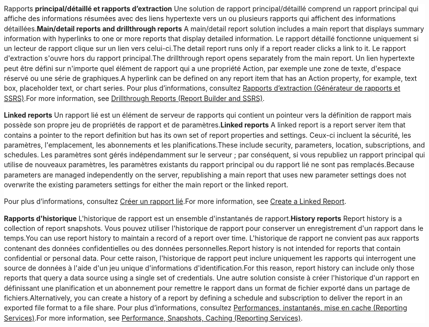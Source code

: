 <span data-ttu-id="bf2f2-302">Rapports **principal/détaillé et rapports d’extraction** Une solution de rapport principal/détaillé comprend un rapport principal qui affiche des informations résumées avec des liens hypertexte vers un ou plusieurs rapports qui affichent des informations détaillées.</span><span class="sxs-lookup"><span data-stu-id="bf2f2-302">**Main/detail reports and drillthrough reports** A main/detail report solution includes a main report that displays summary information with hyperlinks to one or more reports that display detailed information.</span></span>  <span data-ttu-id="bf2f2-303">Le rapport détaillé fonctionne uniquement si un lecteur de rapport clique sur un lien vers celui-ci.</span><span class="sxs-lookup"><span data-stu-id="bf2f2-303">The detail report runs only if a report reader clicks a link to it.</span></span> <span data-ttu-id="bf2f2-304">Le rapport d'extraction s'ouvre hors du rapport principal.</span><span class="sxs-lookup"><span data-stu-id="bf2f2-304">The drillthrough report opens separately from the main report.</span></span> <span data-ttu-id="bf2f2-305">Un lien hypertexte peut être défini sur n'importe quel élément de rapport qui a une propriété Action, par exemple une zone de texte, d'espace réservé ou une série de graphiques.</span><span class="sxs-lookup"><span data-stu-id="bf2f2-305">A hyperlink can be defined on any report item that has an Action property, for example, text box, placeholder text, or chart series.</span></span> <span data-ttu-id="bf2f2-306">Pour plus d’informations, consultez [Rapports d’extraction &#40;Générateur de rapports et SSRS&#41;](report-design/drillthrough-reports-report-builder-and-ssrs.md).</span><span class="sxs-lookup"><span data-stu-id="bf2f2-306">For more information, see [Drillthrough Reports &#40;Report Builder and SSRS&#41;](report-design/drillthrough-reports-report-builder-and-ssrs.md).</span></span>

 <span data-ttu-id="bf2f2-307">**Linked reports** Un rapport lié est un élément de serveur de rapports qui contient un pointeur vers la définition de rapport mais possède son propre jeu de propriétés de rapport et de paramètres.</span><span class="sxs-lookup"><span data-stu-id="bf2f2-307">**Linked reports** A linked report is a report server item that contains a pointer to the report definition but has its own set of report properties and settings.</span></span> <span data-ttu-id="bf2f2-308">Ceux-ci incluent la sécurité, les paramètres, l'emplacement, les abonnements et les planifications.</span><span class="sxs-lookup"><span data-stu-id="bf2f2-308">These include security, parameters, location, subscriptions, and schedules.</span></span> <span data-ttu-id="bf2f2-309">Les paramètres sont gérés indépendamment sur le serveur ; par conséquent, si vous republiez un rapport principal qui utilise de nouveaux paramètres, les paramètres existants du rapport principal ou du rapport lié ne sont pas remplacés.</span><span class="sxs-lookup"><span data-stu-id="bf2f2-309">Because parameters are managed independently on the server, republishing a main report that uses new parameter settings does not overwrite the existing parameters settings for either the main report or the linked report.</span></span>

 <span data-ttu-id="bf2f2-310">Pour plus d’informations, consultez [Créer un rapport lié](reports/create-a-linked-report.md).</span><span class="sxs-lookup"><span data-stu-id="bf2f2-310">For more information, see [Create a Linked Report](reports/create-a-linked-report.md).</span></span>

 <span data-ttu-id="bf2f2-311">**Rapports d'historique** L'historique de rapport est un ensemble d'instantanés de rapport.</span><span class="sxs-lookup"><span data-stu-id="bf2f2-311">**History reports** Report history is a collection of report snapshots.</span></span> <span data-ttu-id="bf2f2-312">Vous pouvez utiliser l'historique de rapport pour conserver un enregistrement d'un rapport dans le temps.</span><span class="sxs-lookup"><span data-stu-id="bf2f2-312">You can use report history to maintain a record of a report over time.</span></span> <span data-ttu-id="bf2f2-313">L'historique de rapport ne convient pas aux rapports contenant des données confidentielles ou des données personnelles.</span><span class="sxs-lookup"><span data-stu-id="bf2f2-313">Report history is not intended for reports that contain confidential or personal data.</span></span> <span data-ttu-id="bf2f2-314">Pour cette raison, l'historique de rapport peut inclure uniquement les rapports qui interrogent une source de données à l'aide d'un jeu unique d'informations d'identification.</span><span class="sxs-lookup"><span data-stu-id="bf2f2-314">For this reason, report history can include only those reports that query a data source using a single set of credentials.</span></span> <span data-ttu-id="bf2f2-315">Une autre solution consiste à créer l'historique d'un rapport en définissant une planification et un abonnement pour remettre le rapport dans un format de fichier exporté dans un partage de fichiers.</span><span class="sxs-lookup"><span data-stu-id="bf2f2-315">Alternatively, you can create a history of a report by defining a schedule and subscription to deliver the report in an exported file format to a file share.</span></span> <span data-ttu-id="bf2f2-316">Pour plus d’informations, consultez [Performances, instantanés, mise en cache &#40;Reporting Services&#41;](report-server/performance-snapshots-caching-reporting-services.md).</span><span class="sxs-lookup"><span data-stu-id="bf2f2-316">For more information, see [Performance, Snapshots, Caching &#40;Reporting Services&#41;](report-server/performance-snapshots-caching-reporting-services.md).</span></span>
